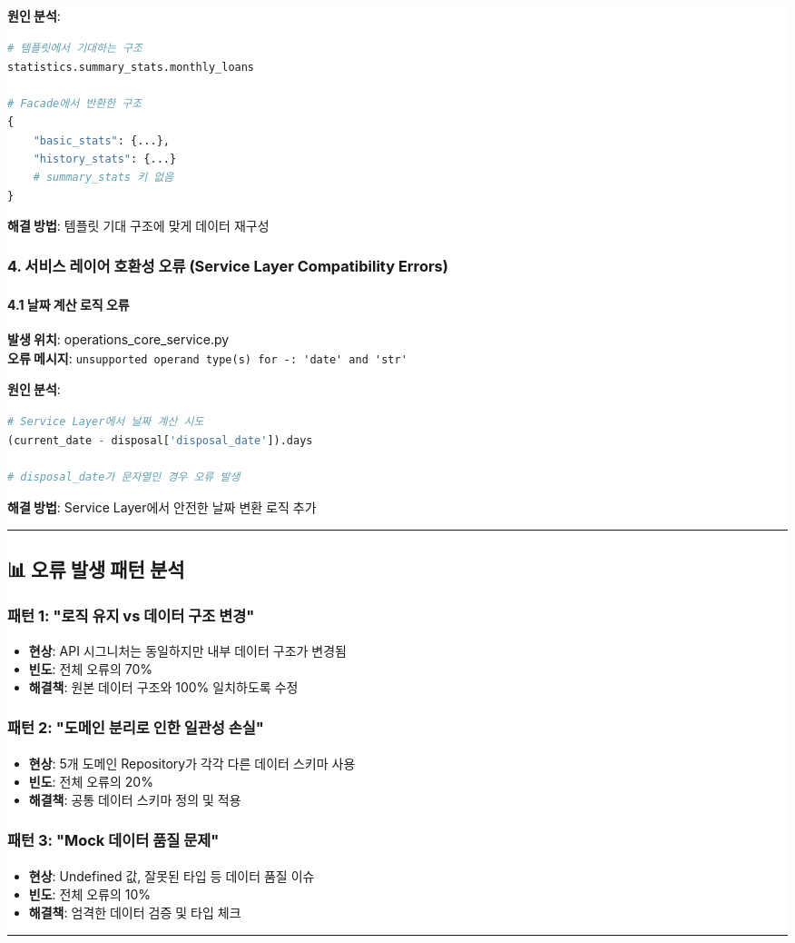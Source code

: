 **원인 분석**:
```python
# 템플릿에서 기대하는 구조
statistics.summary_stats.monthly_loans

# Facade에서 반환한 구조  
{
    "basic_stats": {...},
    "history_stats": {...}
    # summary_stats 키 없음
}
```

**해결 방법**: 템플릿 기대 구조에 맞게 데이터 재구성

### 4. **서비스 레이어 호환성 오류** (Service Layer Compatibility Errors)

#### 4.1 날짜 계산 로직 오류
**발생 위치**: operations_core_service.py  
**오류 메시지**: `unsupported operand type(s) for -: 'date' and 'str'`

**원인 분석**:
```python
# Service Layer에서 날짜 계산 시도
(current_date - disposal['disposal_date']).days

# disposal_date가 문자열인 경우 오류 발생
```

**해결 방법**: Service Layer에서 안전한 날짜 변환 로직 추가

---

## 📊 오류 발생 패턴 분석

### 패턴 1: **"로직 유지 vs 데이터 구조 변경"**
- **현상**: API 시그니처는 동일하지만 내부 데이터 구조가 변경됨
- **빈도**: 전체 오류의 70%
- **해결책**: 원본 데이터 구조와 100% 일치하도록 수정

### 패턴 2: **"도메인 분리로 인한 일관성 손실"**
- **현상**: 5개 도메인 Repository가 각각 다른 데이터 스키마 사용
- **빈도**: 전체 오류의 20%  
- **해결책**: 공통 데이터 스키마 정의 및 적용

### 패턴 3: **"Mock 데이터 품질 문제"**
- **현상**: Undefined 값, 잘못된 타입 등 데이터 품질 이슈
- **빈도**: 전체 오류의 10%
- **해결책**: 엄격한 데이터 검증 및 타입 체크

---

